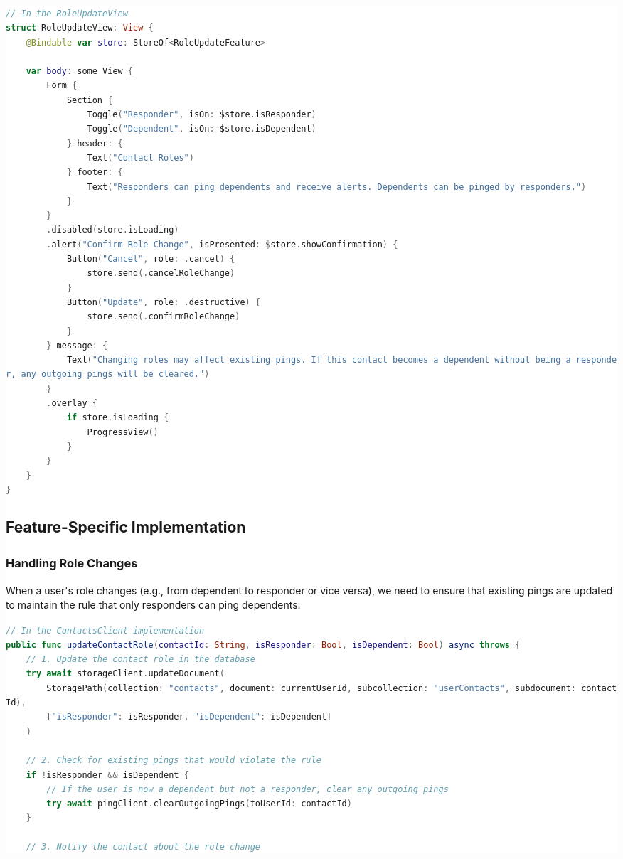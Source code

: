 ```swift
// In the RoleUpdateView
struct RoleUpdateView: View {
    @Bindable var store: StoreOf<RoleUpdateFeature>

    var body: some View {
        Form {
            Section {
                Toggle("Responder", isOn: $store.isResponder)
                Toggle("Dependent", isOn: $store.isDependent)
            } header: {
                Text("Contact Roles")
            } footer: {
                Text("Responders can ping dependents and receive alerts. Dependents can be pinged by responders.")
            }
        }
        .disabled(store.isLoading)
        .alert("Confirm Role Change", isPresented: $store.showConfirmation) {
            Button("Cancel", role: .cancel) {
                store.send(.cancelRoleChange)
            }
            Button("Update", role: .destructive) {
                store.send(.confirmRoleChange)
            }
        } message: {
            Text("Changing roles may affect existing pings. If this contact becomes a dependent without being a responder, any outgoing pings will be cleared.")
        }
        .overlay {
            if store.isLoading {
                ProgressView()
            }
        }
    }
}
```

## Feature-Specific Implementation

### Handling Role Changes

When a user's role changes (e.g., from dependent to responder or vice versa), we need to ensure that existing pings are updated to maintain the rule that only responders can ping dependents:

```swift
// In the ContactsClient implementation
public func updateContactRole(contactId: String, isResponder: Bool, isDependent: Bool) async throws {
    // 1. Update the contact role in the database
    try await storageClient.updateDocument(
        StoragePath(collection: "contacts", document: currentUserId, subcollection: "userContacts", subdocument: contactId),
        ["isResponder": isResponder, "isDependent": isDependent]
    )

    // 2. Check for existing pings that would violate the rule
    if !isResponder && isDependent {
        // If the user is now a dependent but not a responder, clear any outgoing pings
        try await pingClient.clearOutgoingPings(toUserId: contactId)
    }

    // 3. Notify the contact about the role change
```